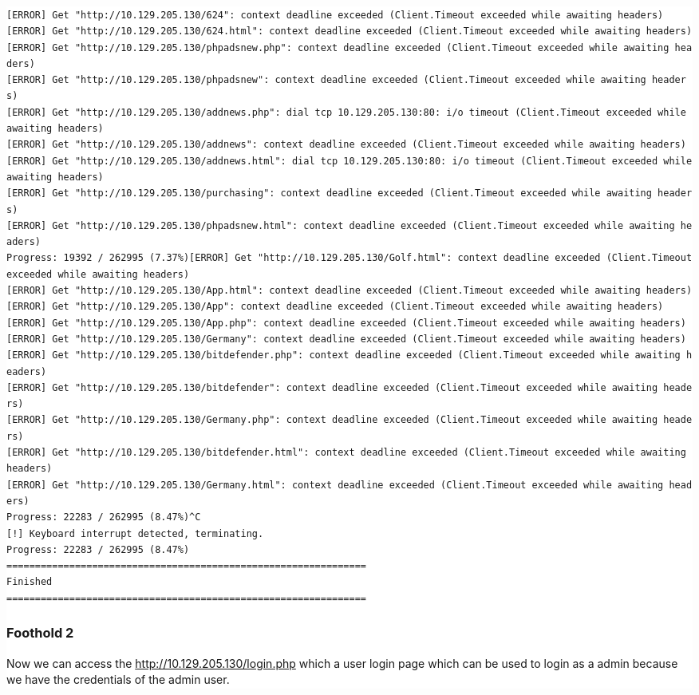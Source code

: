 ```
[ERROR] Get "http://10.129.205.130/624": context deadline exceeded (Client.Timeout exceeded while awaiting headers)
[ERROR] Get "http://10.129.205.130/624.html": context deadline exceeded (Client.Timeout exceeded while awaiting headers)
[ERROR] Get "http://10.129.205.130/phpadsnew.php": context deadline exceeded (Client.Timeout exceeded while awaiting headers)
[ERROR] Get "http://10.129.205.130/phpadsnew": context deadline exceeded (Client.Timeout exceeded while awaiting headers)
[ERROR] Get "http://10.129.205.130/addnews.php": dial tcp 10.129.205.130:80: i/o timeout (Client.Timeout exceeded while awaiting headers)
[ERROR] Get "http://10.129.205.130/addnews": context deadline exceeded (Client.Timeout exceeded while awaiting headers)
[ERROR] Get "http://10.129.205.130/addnews.html": dial tcp 10.129.205.130:80: i/o timeout (Client.Timeout exceeded while awaiting headers)
[ERROR] Get "http://10.129.205.130/purchasing": context deadline exceeded (Client.Timeout exceeded while awaiting headers)
[ERROR] Get "http://10.129.205.130/phpadsnew.html": context deadline exceeded (Client.Timeout exceeded while awaiting headers)
Progress: 19392 / 262995 (7.37%)[ERROR] Get "http://10.129.205.130/Golf.html": context deadline exceeded (Client.Timeout exceeded while awaiting headers)
[ERROR] Get "http://10.129.205.130/App.html": context deadline exceeded (Client.Timeout exceeded while awaiting headers)
[ERROR] Get "http://10.129.205.130/App": context deadline exceeded (Client.Timeout exceeded while awaiting headers)
[ERROR] Get "http://10.129.205.130/App.php": context deadline exceeded (Client.Timeout exceeded while awaiting headers)
[ERROR] Get "http://10.129.205.130/Germany": context deadline exceeded (Client.Timeout exceeded while awaiting headers)
[ERROR] Get "http://10.129.205.130/bitdefender.php": context deadline exceeded (Client.Timeout exceeded while awaiting headers)
[ERROR] Get "http://10.129.205.130/bitdefender": context deadline exceeded (Client.Timeout exceeded while awaiting headers)
[ERROR] Get "http://10.129.205.130/Germany.php": context deadline exceeded (Client.Timeout exceeded while awaiting headers)
[ERROR] Get "http://10.129.205.130/bitdefender.html": context deadline exceeded (Client.Timeout exceeded while awaiting headers)
[ERROR] Get "http://10.129.205.130/Germany.html": context deadline exceeded (Client.Timeout exceeded while awaiting headers)
Progress: 22283 / 262995 (8.47%)^C
[!] Keyboard interrupt detected, terminating.
Progress: 22283 / 262995 (8.47%)
===============================================================
Finished
===============================================================
```

### Foothold 2

Now we can access the http://10.129.205.130/login.php which a user login page which can be used to login as a admin because we have the credentials of the admin user.
